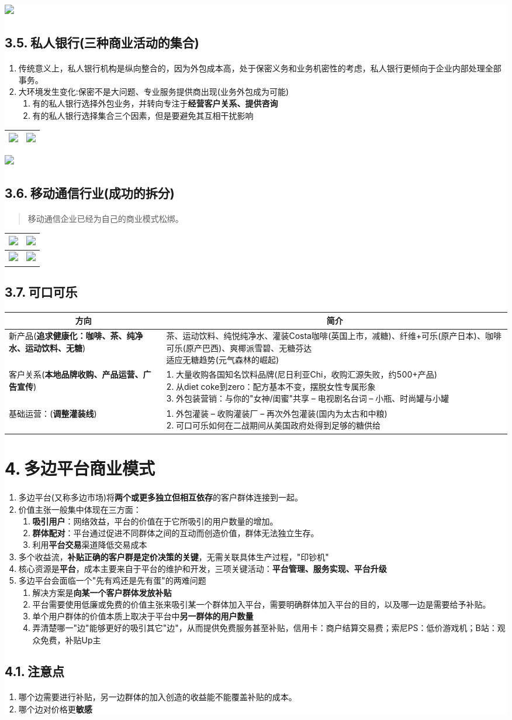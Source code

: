![](https://spricoder.oss-cn-shanghai.aliyuncs.com/2020-Demand-and-business-model-innovation/商业模式/img/book2/38.png)

## 3.5. 私人银行(三种商业活动的集合)
1. 传统意义上，私人银行机构是纵向整合的，因为外包成本高，处于保密义务和业务机密性的考虑，私人银行更倾向于企业内部处理全部事务。
2. 大环境发生变化:保密不是大问题、专业服务提供商出现(业务外包成为可能)
   1. 有的私人银行选择外包业务，并转向专注于**经营客户关系、提供咨询**
   2. 有的私人银行选择集合三个因素，但是要避免其互相干扰影响

| ![](https://spricoder.oss-cn-shanghai.aliyuncs.com/2020-Demand-and-business-model-innovation/商业模式/img/book2/2.png) | ![](https://spricoder.oss-cn-shanghai.aliyuncs.com/2020-Demand-and-business-model-innovation/商业模式/img/book2/39.png) |
| -------------------- | --------------------- |

![](https://spricoder.oss-cn-shanghai.aliyuncs.com/2020-Demand-and-business-model-innovation/商业模式/img/book2/41.png)

## 3.6. 移动通信行业(成功的拆分)
> 移动通信企业已经为自己的商业模式松绑。

| ![](https://spricoder.oss-cn-shanghai.aliyuncs.com/2020-Demand-and-business-model-innovation/商业模式/img/book2/3.png) | ![](https://spricoder.oss-cn-shanghai.aliyuncs.com/2020-Demand-and-business-model-innovation/商业模式/img/book2/4.png) |
| -------------------- | -------------------- |
| ![](https://spricoder.oss-cn-shanghai.aliyuncs.com/2020-Demand-and-business-model-innovation/商业模式/img/book2/5.png) | ![](https://spricoder.oss-cn-shanghai.aliyuncs.com/2020-Demand-and-business-model-innovation/商业模式/img/book2/6.png) |

## 3.7. 可口可乐

| 方向                                                     | 简介                                                                                                                                                                                                   |
| -------------------------------------------------------- | ------------------------------------------------------------------------------------------------------------------------------------------------------------------------------------------------------ |
| 新产品(**追求健康化：咖啡、茶、纯净水、运动饮料、无糖**) | 茶、运动饮料、纯悦纯净水、灌装Costa咖啡(英国上市，减糖)、纤维+可乐(原产日本)、咖啡可乐(原产巴西)、爽椰派雪碧、无糖芬达<br>适应无糖趋势(元气森林的崛起)                                                 |
| 客户关系(**本地品牌收购、产品运营、广告宣传**)           | 1. 大量收购各国知名饮料品牌(尼日利亚Chi，收购汇源失败，约500+产品)<br>2. 从diet coke到zero：配方基本不变，摆脱女性专属形象<br>3. 外包装营销：与你的"女神/闺蜜"共享 – 电视剧名台词 – 小瓶、时尚罐与小罐 |
| 基础运营：(**调整灌装线**)                               | 1. 外包灌装 – 收购灌装厂 – 再次外包灌装(国内为太古和中粮)<br>2. 可口可乐如何在二战期间从美国政府处得到足够的糖供给                                                                                     |

# 4. 多边平台商业模式
1. 多边平台(又称多边市场)将**两个或更多独立但相互依存**的客户群体连接到一起。
2. 价值主张一般集中体现在三方面：
   1. **吸引用户**：网络效益，平台的价值在于它所吸引的用户数量的增加。
   2. **群体配对**：平台通过促进不同群体之间的互动而创造价值，群体无法独立生存。
   3. 利用**平台交易**渠道降低交易成本
3. 多个收益流，**补贴正确的客户群是定价决策的关键**，无需关联具体生产过程，"印钞机"
4. 核心资源是**平台**，成本主要来自于平台的维护和开发，三项关键活动：**平台管理、服务实现、平台升级**
5. 多边平台会面临一个"先有鸡还是先有蛋"的两难问题
   1. 解决方案是**向某一个客户群体发放补贴**
   2. 平台需要使用低廉或免费的价值主张来吸引某一个群体加入平台，需要明确群体加入平台的目的，以及哪一边是需要给予补贴。
   3. 单个用户群体的价值本质上取决于平台中**另一群体的用户数量**
   4. 弄清楚哪一"边"能够更好的吸引其它"边"，从而提供免费服务甚至补贴，信用卡：商户结算交易费；索尼PS：低价游戏机；B站：观众免费，补贴Up主

## 4.1. 注意点
1. 哪个边需要进行补贴，另一边群体的加入创造的收益能不能覆盖补贴的成本。
2. 哪个边对价格更**敏感**
